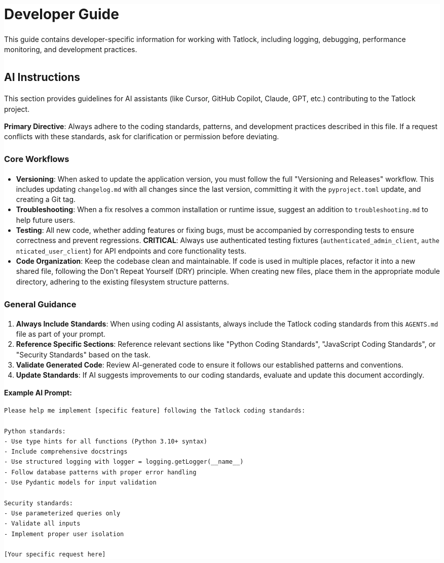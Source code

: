 # Developer Guide

This guide contains developer-specific information for working with Tatlock, including logging, debugging, performance monitoring, and development practices.

## AI Instructions

This section provides guidelines for AI assistants (like Cursor, GitHub Copilot, Claude, GPT, etc.) contributing to the Tatlock project.

**Primary Directive**: Always adhere to the coding standards, patterns, and development practices described in this file. If a request conflicts with these standards, ask for clarification or permission before deviating.

### Core Workflows

- **Versioning**: When asked to update the application version, you must follow the full "Versioning and Releases" workflow. This includes updating `changelog.md` with all changes since the last version, committing it with the `pyproject.toml` update, and creating a Git tag.
- **Troubleshooting**: When a fix resolves a common installation or runtime issue, suggest an addition to `troubleshooting.md` to help future users.
- **Testing**: All new code, whether adding features or fixing bugs, must be accompanied by corresponding tests to ensure correctness and prevent regressions. **CRITICAL**: Always use authenticated testing fixtures (`authenticated_admin_client`, `authenticated_user_client`) for API endpoints and core functionality tests.
- **Code Organization**: Keep the codebase clean and maintainable. If code is used in multiple places, refactor it into a new shared file, following the Don't Repeat Yourself (DRY) principle. When creating new files, place them in the appropriate module directory, adhering to the existing filesystem structure patterns.

### General Guidance

1. **Always Include Standards**: When using coding AI assistants, always include the Tatlock coding standards from this `AGENTS.md` file as part of your prompt.
2. **Reference Specific Sections**: Reference relevant sections like "Python Coding Standards", "JavaScript Coding Standards", or "Security Standards" based on the task.
3. **Validate Generated Code**: Review AI-generated code to ensure it follows our established patterns and conventions.
4. **Update Standards**: If AI suggests improvements to our coding standards, evaluate and update this document accordingly.

**Example AI Prompt:**

```
Please help me implement [specific feature] following the Tatlock coding standards:

Python standards:
- Use type hints for all functions (Python 3.10+ syntax)
- Include comprehensive docstrings
- Use structured logging with logger = logging.getLogger(__name__)
- Follow database patterns with proper error handling
- Use Pydantic models for input validation

Security standards:
- Use parameterized queries only
- Validate all inputs
- Implement proper user isolation

[Your specific request here]
```
